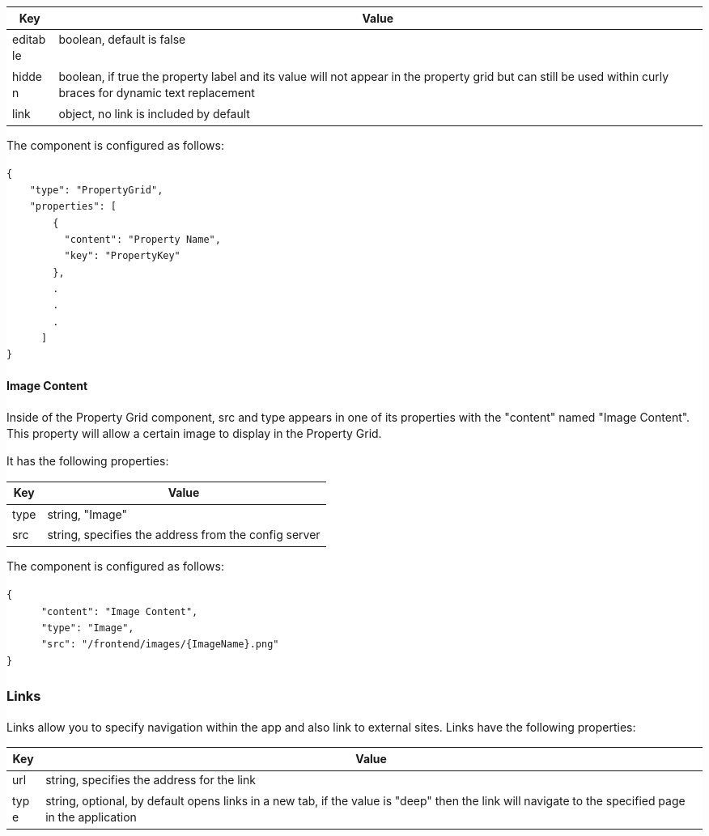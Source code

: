 | Key      | Value                                                                                                                                                         |
| -------- | ------------------------------------------------------------------------------------------------------------------------------------------------------------- |
| editable | boolean, default is false                                                                                                                                     |
| hidden   | boolean, if true the property label and its value will not appear in the property grid but can still be used within curly braces for dynamic text replacement |
| link     | object, no link is included by default                                                                                                                        |

The component is configured as follows:

```
{
    "type": "PropertyGrid",
    "properties": [
        {
          "content": "Property Name",
          "key": "PropertyKey"
        },
        .
        .
        .
      ]
}
```

#### Image Content

Inside of the Property Grid component, src and type appears in one of its properties with the "content" named "Image Content". This property will allow a certain image to display in the Property Grid.

It has the following properties:

| Key  | Value                                                |
| ---- | ---------------------------------------------------- |
| type | string, "Image"                                      |
| src  | string, specifies the address from the config server |

The component is configured as follows:

```
{
      "content": "Image Content",
      "type": "Image",
      "src": "/frontend/images/{ImageName}.png"
}
```

### Links

Links allow you to specify navigation within the app and also link to external sites. Links have the following properties:

| Key  | Value                                                                                                                                              |
| ---- | -------------------------------------------------------------------------------------------------------------------------------------------------- |
| url  | string, specifies the address for the link                                                                                                         |
| type | string, optional, by default opens links in a new tab, if the value is "deep" then the link will navigate to the specified page in the application |
